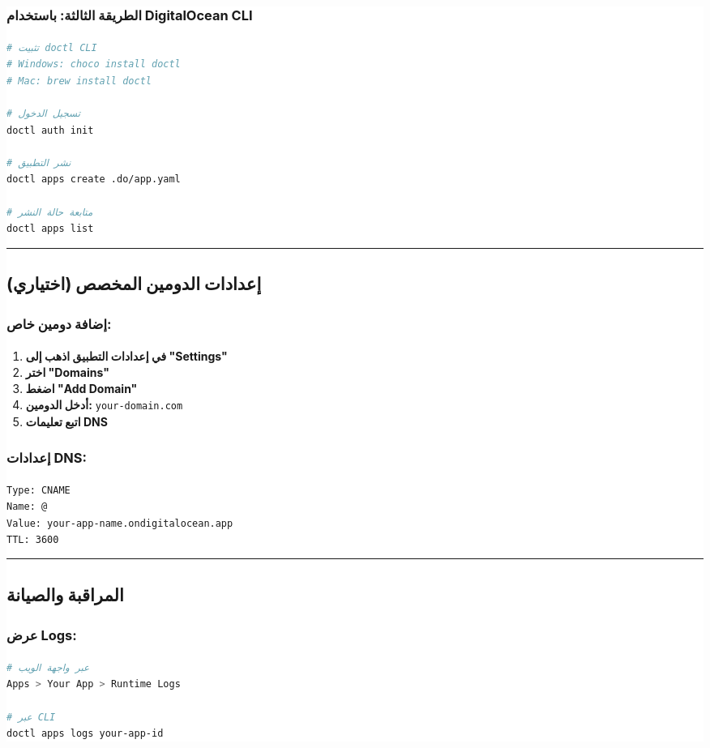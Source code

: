 
### الطريقة الثالثة: باستخدام DigitalOcean CLI

```bash
# تثبيت doctl CLI
# Windows: choco install doctl
# Mac: brew install doctl

# تسجيل الدخول
doctl auth init

# نشر التطبيق
doctl apps create .do/app.yaml

# متابعة حالة النشر
doctl apps list
```

---

## إعدادات الدومين المخصص (اختياري)

### إضافة دومين خاص:

1. **في إعدادات التطبيق اذهب إلى "Settings"**
2. **اختر "Domains"**
3. **اضغط "Add Domain"**
4. **أدخل الدومين:** `your-domain.com`
5. **اتبع تعليمات DNS**

### إعدادات DNS:

```
Type: CNAME
Name: @
Value: your-app-name.ondigitalocean.app
TTL: 3600
```

---

## المراقبة والصيانة

### عرض Logs:

```bash
# عبر واجهة الويب
Apps > Your App > Runtime Logs

# عبر CLI
doctl apps logs your-app-id
```
